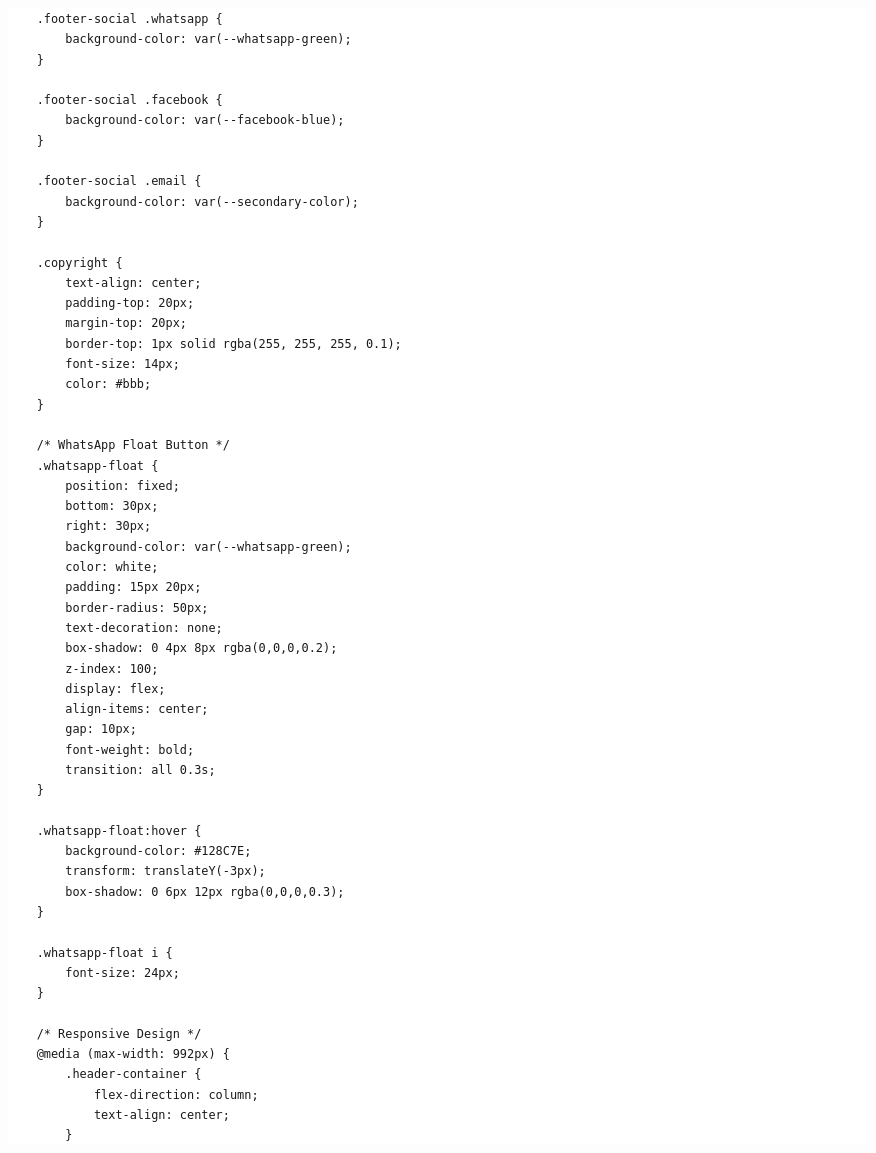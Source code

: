         .footer-social .whatsapp {
            background-color: var(--whatsapp-green);
        }

        .footer-social .facebook {
            background-color: var(--facebook-blue);
        }

        .footer-social .email {
            background-color: var(--secondary-color);
        }

        .copyright {
            text-align: center;
            padding-top: 20px;
            margin-top: 20px;
            border-top: 1px solid rgba(255, 255, 255, 0.1);
            font-size: 14px;
            color: #bbb;
        }

        /* WhatsApp Float Button */
        .whatsapp-float {
            position: fixed;
            bottom: 30px;
            right: 30px;
            background-color: var(--whatsapp-green);
            color: white;
            padding: 15px 20px;
            border-radius: 50px;
            text-decoration: none;
            box-shadow: 0 4px 8px rgba(0,0,0,0.2);
            z-index: 100;
            display: flex;
            align-items: center;
            gap: 10px;
            font-weight: bold;
            transition: all 0.3s;
        }

        .whatsapp-float:hover {
            background-color: #128C7E;
            transform: translateY(-3px);
            box-shadow: 0 6px 12px rgba(0,0,0,0.3);
        }

        .whatsapp-float i {
            font-size: 24px;
        }

        /* Responsive Design */
        @media (max-width: 992px) {
            .header-container {
                flex-direction: column;
                text-align: center;
            }
            